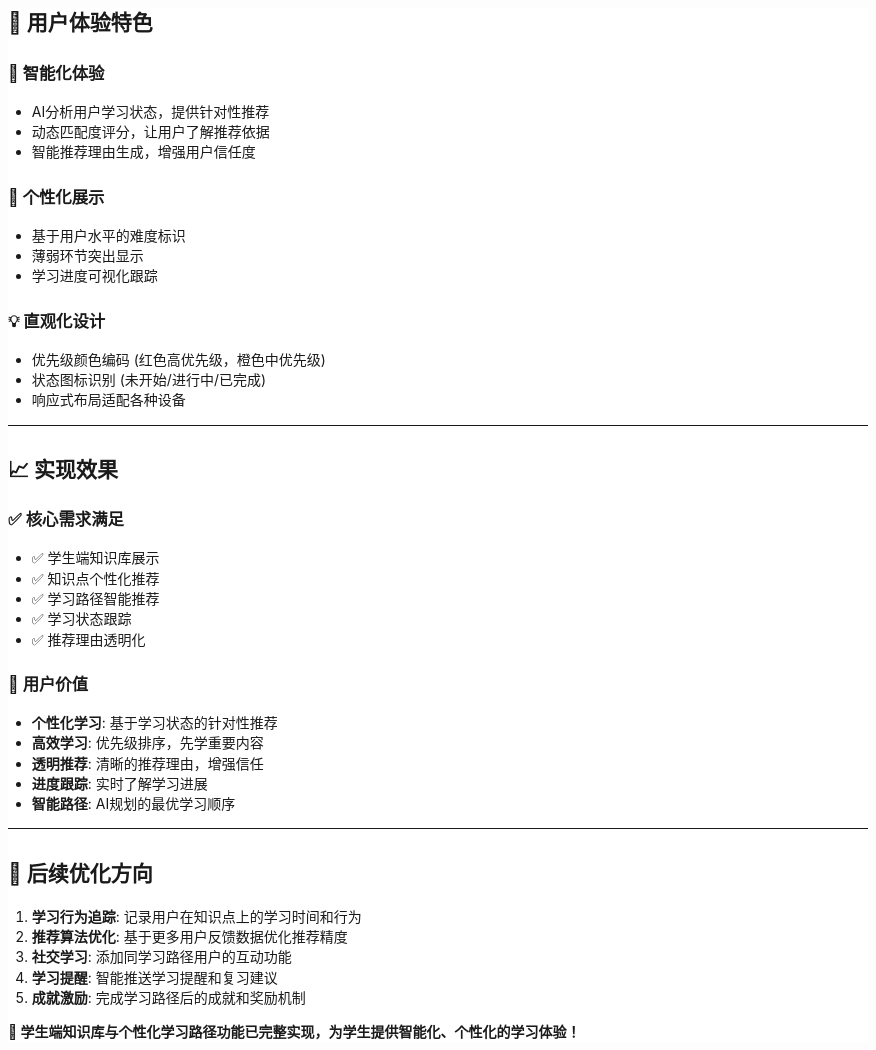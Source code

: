 ## 🎨 用户体验特色

### 🌟 **智能化体验**
- AI分析用户学习状态，提供针对性推荐
- 动态匹配度评分，让用户了解推荐依据
- 智能推荐理由生成，增强用户信任度

### 🎯 **个性化展示**
- 基于用户水平的难度标识
- 薄弱环节突出显示
- 学习进度可视化跟踪

### 💡 **直观化设计**
- 优先级颜色编码 (红色高优先级，橙色中优先级)
- 状态图标识别 (未开始/进行中/已完成)
- 响应式布局适配各种设备

---

## 📈 实现效果

### ✅ **核心需求满足**
- ✅ 学生端知识库展示
- ✅ 知识点个性化推荐  
- ✅ 学习路径智能推荐
- ✅ 学习状态跟踪
- ✅ 推荐理由透明化

### 🎯 **用户价值**
- **个性化学习**: 基于学习状态的针对性推荐
- **高效学习**: 优先级排序，先学重要内容  
- **透明推荐**: 清晰的推荐理由，增强信任
- **进度跟踪**: 实时了解学习进展
- **智能路径**: AI规划的最优学习顺序

---

## 🔮 后续优化方向

1. **学习行为追踪**: 记录用户在知识点上的学习时间和行为
2. **推荐算法优化**: 基于更多用户反馈数据优化推荐精度
3. **社交学习**: 添加同学习路径用户的互动功能
4. **学习提醒**: 智能推送学习提醒和复习建议
5. **成就激励**: 完成学习路径后的成就和奖励机制

**🎉 学生端知识库与个性化学习路径功能已完整实现，为学生提供智能化、个性化的学习体验！** 